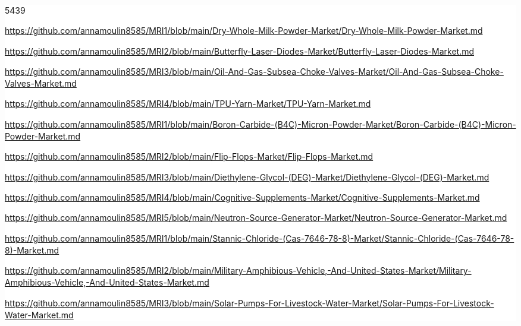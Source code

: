 5439</p><p><a href="https://github.com/annamoulin8585/MRI1/blob/main/Dry-Whole-Milk-Powder-Market/Dry-Whole-Milk-Powder-Market.md">https://github.com/annamoulin8585/MRI1/blob/main/Dry-Whole-Milk-Powder-Market/Dry-Whole-Milk-Powder-Market.md</a></p><p><a href="https://github.com/annamoulin8585/MRI2/blob/main/Butterfly-Laser-Diodes-Market/Butterfly-Laser-Diodes-Market.md">https://github.com/annamoulin8585/MRI2/blob/main/Butterfly-Laser-Diodes-Market/Butterfly-Laser-Diodes-Market.md</a></p><p><a href="https://github.com/annamoulin8585/MRI3/blob/main/Oil-And-Gas-Subsea-Choke-Valves-Market/Oil-And-Gas-Subsea-Choke-Valves-Market.md">https://github.com/annamoulin8585/MRI3/blob/main/Oil-And-Gas-Subsea-Choke-Valves-Market/Oil-And-Gas-Subsea-Choke-Valves-Market.md</a></p><p><a href="https://github.com/annamoulin8585/MRI4/blob/main/TPU-Yarn-Market/TPU-Yarn-Market.md">https://github.com/annamoulin8585/MRI4/blob/main/TPU-Yarn-Market/TPU-Yarn-Market.md</a></p><p><a href="https://github.com/annamoulin8585/MRI1/blob/main/Boron-Carbide-(B4C)-Micron-Powder-Market/Boron-Carbide-(B4C)-Micron-Powder-Market.md">https://github.com/annamoulin8585/MRI1/blob/main/Boron-Carbide-(B4C)-Micron-Powder-Market/Boron-Carbide-(B4C)-Micron-Powder-Market.md</a></p><p><a href="https://github.com/annamoulin8585/MRI2/blob/main/Flip-Flops-Market/Flip-Flops-Market.md">https://github.com/annamoulin8585/MRI2/blob/main/Flip-Flops-Market/Flip-Flops-Market.md</a></p><p><a href="https://github.com/annamoulin8585/MRI3/blob/main/Diethylene-Glycol-(DEG)-Market/Diethylene-Glycol-(DEG)-Market.md">https://github.com/annamoulin8585/MRI3/blob/main/Diethylene-Glycol-(DEG)-Market/Diethylene-Glycol-(DEG)-Market.md</a></p><p><a href="https://github.com/annamoulin8585/MRI4/blob/main/Cognitive-Supplements-Market/Cognitive-Supplements-Market.md">https://github.com/annamoulin8585/MRI4/blob/main/Cognitive-Supplements-Market/Cognitive-Supplements-Market.md</a></p><p><a href="https://github.com/annamoulin8585/MRI5/blob/main/Neutron-Source-Generator-Market/Neutron-Source-Generator-Market.md">https://github.com/annamoulin8585/MRI5/blob/main/Neutron-Source-Generator-Market/Neutron-Source-Generator-Market.md</a></p><p><a href="https://github.com/annamoulin8585/MRI1/blob/main/Stannic-Chloride-(Cas-7646-78-8)-Market/Stannic-Chloride-(Cas-7646-78-8)-Market.md">https://github.com/annamoulin8585/MRI1/blob/main/Stannic-Chloride-(Cas-7646-78-8)-Market/Stannic-Chloride-(Cas-7646-78-8)-Market.md</a></p><p><a href="https://github.com/annamoulin8585/MRI2/blob/main/Military-Amphibious-Vehicle,-And-United-States-Market/Military-Amphibious-Vehicle,-And-United-States-Market.md">https://github.com/annamoulin8585/MRI2/blob/main/Military-Amphibious-Vehicle,-And-United-States-Market/Military-Amphibious-Vehicle,-And-United-States-Market.md</a></p><p><a href="https://github.com/annamoulin8585/MRI3/blob/main/Solar-Pumps-For-Livestock-Water-Market/Solar-Pumps-For-Livestock-Water-Market.md">https://github.com/annamoulin8585/MRI3/blob/main/Solar-Pumps-For-Livestock-Water-Market/Solar-Pumps-For-Livestock-Water-Market.md</a></p>
